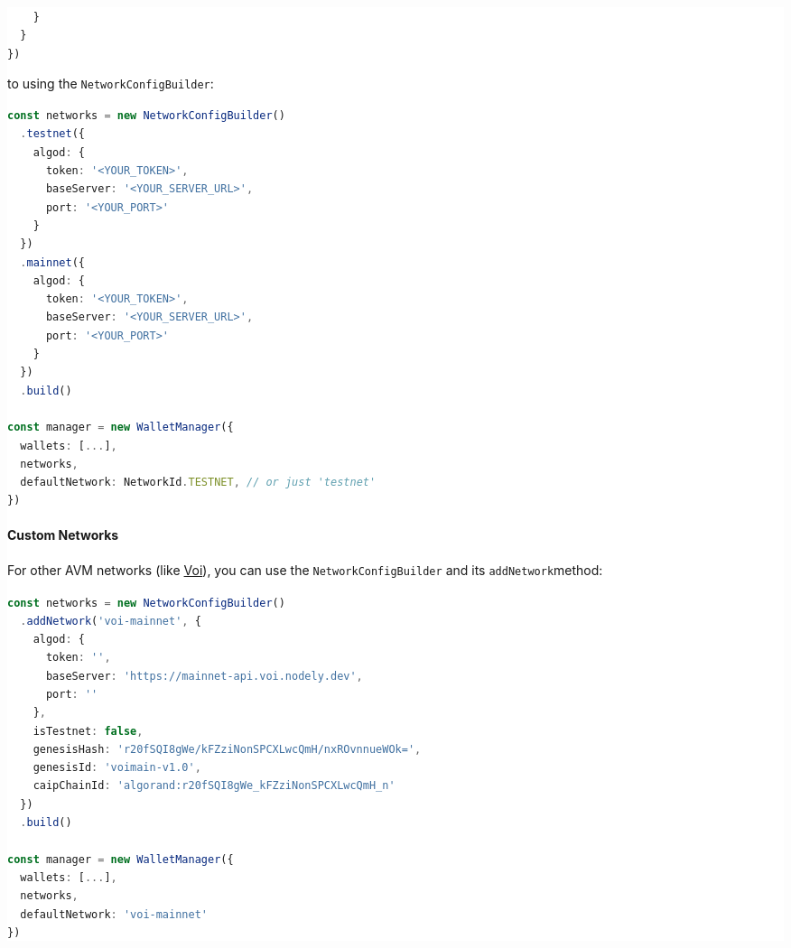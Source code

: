 ```typescript
    }
  }
})
```

to using the `NetworkConfigBuilder`:

```typescript
const networks = new NetworkConfigBuilder()
  .testnet({
    algod: {
      token: '<YOUR_TOKEN>',
      baseServer: '<YOUR_SERVER_URL>',
      port: '<YOUR_PORT>'
    }
  })
  .mainnet({
    algod: {
      token: '<YOUR_TOKEN>',
      baseServer: '<YOUR_SERVER_URL>',
      port: '<YOUR_PORT>'
    }
  })
  .build()

const manager = new WalletManager({
  wallets: [...],
  networks,
  defaultNetwork: NetworkId.TESTNET, // or just 'testnet'
})
```

#### Custom Networks

For other AVM networks (like [Voi](https://voi.network/)), you can use the `NetworkConfigBuilder` and its `addNetwork`method:

```typescript
const networks = new NetworkConfigBuilder()
  .addNetwork('voi-mainnet', {
    algod: {
      token: '',
      baseServer: 'https://mainnet-api.voi.nodely.dev',
      port: ''
    },
    isTestnet: false,
    genesisHash: 'r20fSQI8gWe/kFZziNonSPCXLwcQmH/nxROvnnueWOk=',
    genesisId: 'voimain-v1.0',
    caipChainId: 'algorand:r20fSQI8gWe_kFZziNonSPCXLwcQmH_n'
  })
  .build()

const manager = new WalletManager({
  wallets: [...],
  networks,
  defaultNetwork: 'voi-mainnet'
})
```
